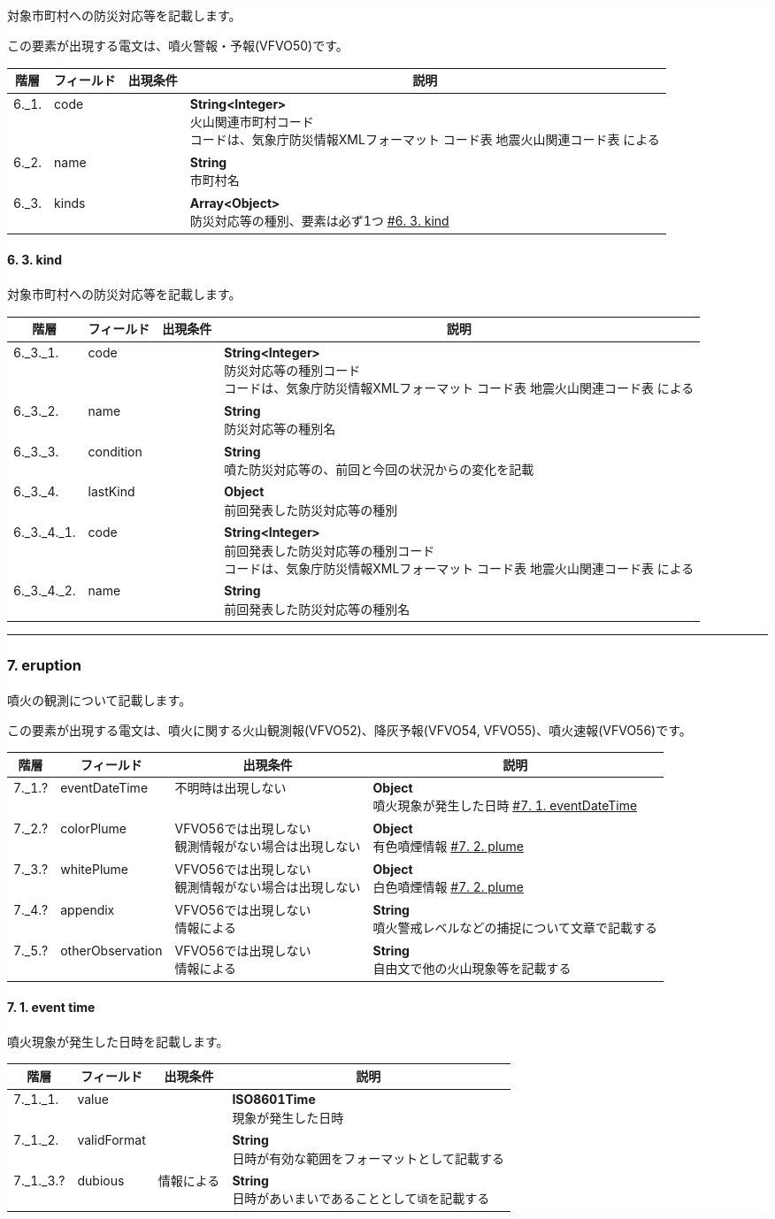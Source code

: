 対象市町村への防災対応等を記載します。

この要素が出現する電文は、噴火警報・予報(VFVO50)です。

| 階層    | フィールド | 出現条件 | 説明                                                                                        |
|-------|-------|------|-------------------------------------------------------------------------------------------|
| 6._1. | code  |      | **String&lt;Integer&gt;**<br/> 火山関連市町村コード <br/> コードは、気象庁防災情報XMLフォーマット コード表 地震火山関連コード表 による |
| 6._2. | name  |      | **String**<br/> 市町村名                                                                      |
| 6._3. | kinds |      | **Array&lt;Object&gt;**<br/>防災対応等の種別、要素は必ず1つ [#6. 3. kind](#4-3-kind)                     |

#### 6. 3. kind

対象市町村への防災対応等を記載します。

| 階層          | フィールド     | 出現条件 | 説明                                                                                               |
|-------------|-----------|------|--------------------------------------------------------------------------------------------------|
| 6._3._1.    | code      |      | **String&lt;Integer&gt;**<br/> 防災対応等の種別コード <br/> コードは、気象庁防災情報XMLフォーマット コード表 地震火山関連コード表 による       |
| 6._3._2.    | name      |      | **String**<br/> 防災対応等の種別名                                                                        |
| 6._3._3.    | condition |      | **String**<br/> 噴た防災対応等の、前回と今回の状況からの変化を記載                                                        |
| 6._3._4.    | lastKind  |      | **Object**<br/> 前回発表した防災対応等の種別                                                                   |
| 6._3._4._1. | code      |      | **String&lt;Integer&gt;**<br/> 前回発表した防災対応等の種別コード <br/> コードは、気象庁防災情報XMLフォーマット コード表 地震火山関連コード表 による |
| 6._3._4._2. | name      |      | **String**<br/> 前回発表した防災対応等の種別名                                                                  |

---

### 7. eruption

噴火の観測について記載します。

この要素が出現する電文は、噴火に関する火山観測報(VFVO52)、降灰予報(VFVO54, VFVO55)、噴火速報(VFVO56)です。

| 階層     | フィールド            | 出現条件                              | 説明                                                                  |
|--------|------------------|-----------------------------------|---------------------------------------------------------------------|
| 7._1.? | eventDateTime    | 不明時は出現しない                         | **Object**<br/> 噴火現象が発生した日時 [#7. 1. eventDateTime](#7-1-event-time) |
| 7._2.? | colorPlume       | VFVO56では出現しない<br/>観測情報がない場合は出現しない | **Object**<br/> 有色噴煙情報 [#7. 2. plume](#7-2-plume)                   |
| 7._3.? | whitePlume       | VFVO56では出現しない<br/>観測情報がない場合は出現しない | **Object**<br/> 白色噴煙情報 [#7. 2. plume](#7-2-plume)                   |
| 7._4.? | appendix         | VFVO56では出現しない<br/>情報による           | **String**<br/> 噴火警戒レベルなどの捕捉について文章で記載する                             |
| 7._5.? | otherObservation | VFVO56では出現しない<br/>情報による           | **String**<br/> 自由文で他の火山現象等を記載する                                    |

#### 7. 1. event time

噴火現象が発生した日時を記載します。

| 階層        | フィールド       | 出現条件  | 説明                                      |
|-----------|-------------|-------|-----------------------------------------|
| 7._1._1.  | value       |       | **ISO8601Time**<br/> 現象が発生した日時          |
| 7._1._2.  | validFormat |       | **String**<br/> 日時が有効な範囲をフォーマットとして記載する  |
| 7._1._3.? | dubious     | 情報による | **String**<br/> 日時があいまいであることとして`頃`を記載する |

